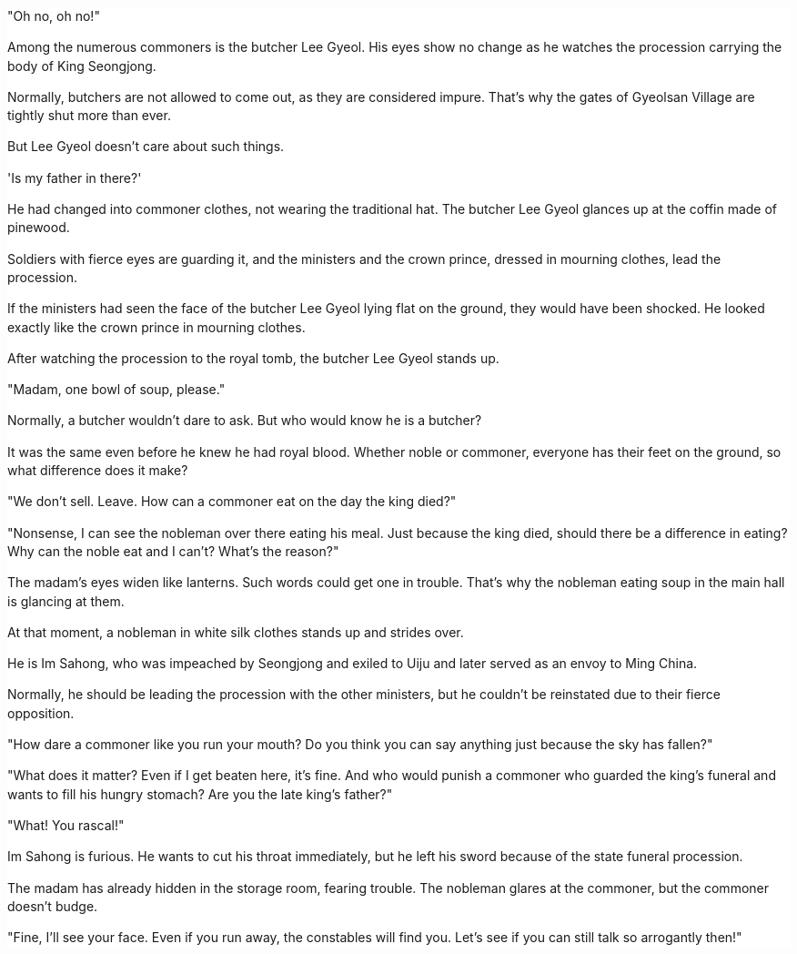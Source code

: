 "Oh no, oh no!"

Among the numerous commoners is the butcher Lee Gyeol. His eyes show no change as he watches the procession carrying the body of King Seongjong.

Normally, butchers are not allowed to come out, as they are considered impure. That’s why the gates of Gyeolsan Village are tightly shut more than ever.

But Lee Gyeol doesn’t care about such things.

'Is my father in there?'

He had changed into commoner clothes, not wearing the traditional hat. The butcher Lee Gyeol glances up at the coffin made of pinewood.

Soldiers with fierce eyes are guarding it, and the ministers and the crown prince, dressed in mourning clothes, lead the procession.

If the ministers had seen the face of the butcher Lee Gyeol lying flat on the ground, they would have been shocked. He looked exactly like the crown prince in mourning clothes.

After watching the procession to the royal tomb, the butcher Lee Gyeol stands up.

"Madam, one bowl of soup, please."

Normally, a butcher wouldn’t dare to ask. But who would know he is a butcher?

It was the same even before he knew he had royal blood. Whether noble or commoner, everyone has their feet on the ground, so what difference does it make?

"We don’t sell. Leave. How can a commoner eat on the day the king died?"

"Nonsense, I can see the nobleman over there eating his meal. Just because the king died, should there be a difference in eating? Why can the noble eat and I can’t? What’s the reason?"

The madam’s eyes widen like lanterns. Such words could get one in trouble. That’s why the nobleman eating soup in the main hall is glancing at them.

At that moment, a nobleman in white silk clothes stands up and strides over.

He is Im Sahong, who was impeached by Seongjong and exiled to Uiju and later served as an envoy to Ming China.

Normally, he should be leading the procession with the other ministers, but he couldn’t be reinstated due to their fierce opposition.

"How dare a commoner like you run your mouth? Do you think you can say anything just because the sky has fallen?"

"What does it matter? Even if I get beaten here, it’s fine. And who would punish a commoner who guarded the king’s funeral and wants to fill his hungry stomach? Are you the late king’s father?"

"What! You rascal!"

Im Sahong is furious. He wants to cut his throat immediately, but he left his sword because of the state funeral procession.

The madam has already hidden in the storage room, fearing trouble. The nobleman glares at the commoner, but the commoner doesn’t budge.

"Fine, I’ll see your face. Even if you run away, the constables will find you. Let’s see if you can still talk so arrogantly then!"
